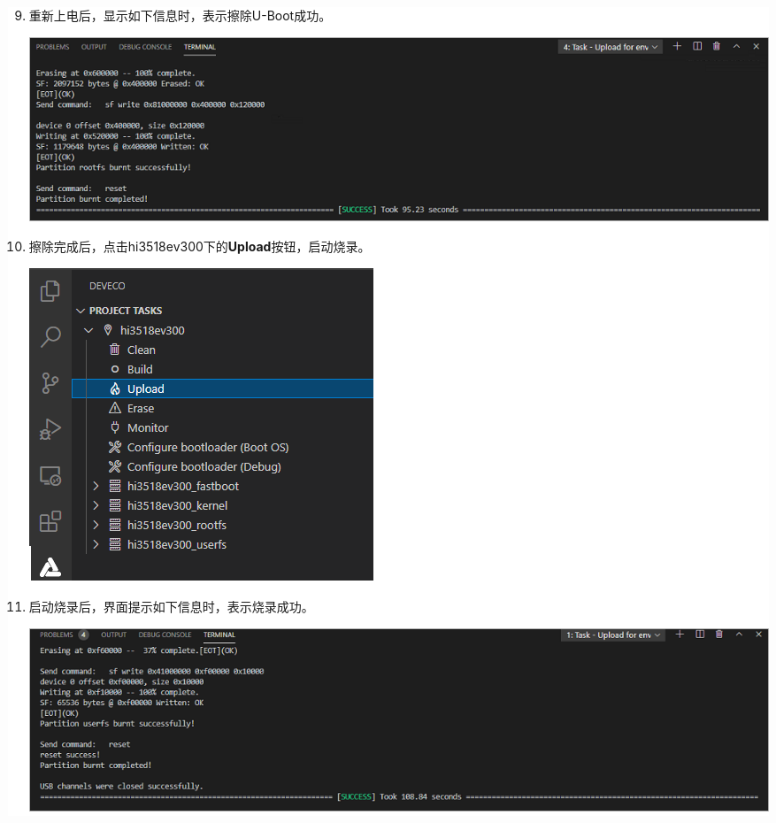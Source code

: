 9.  重新上电后，显示如下信息时，表示擦除U-Boot成功。

    ![](figures/zh-cn_image_0000001073835952.png)

10. 擦除完成后，点击hi3518ev300下的**Upload**按钮，启动烧录。

    ![](figures/zh-cn_image_0000001163568181.png)

11. 启动烧录后，界面提示如下信息时，表示烧录成功。

    ![](figures/zh-cn_image_0000001073242197.png)


